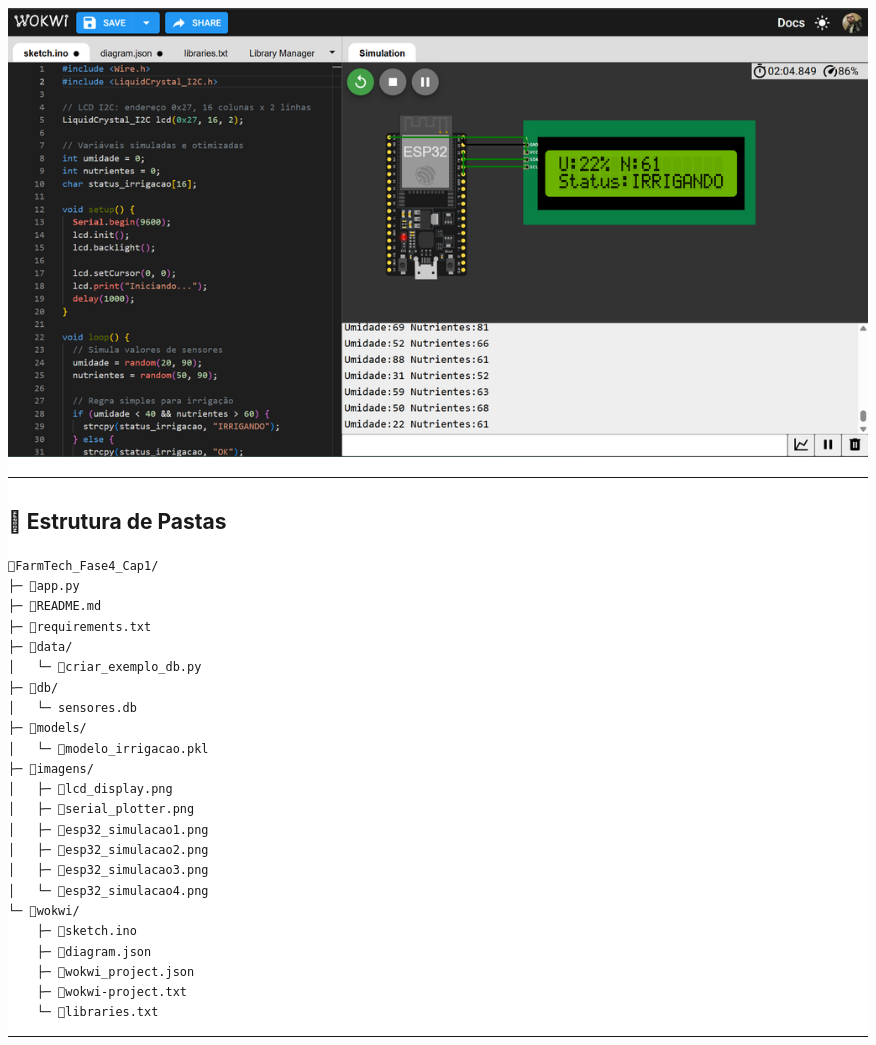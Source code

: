 ![Simulação 3](imagens/esp32_simulacao3.png)

---

## 📂 Estrutura de Pastas

```
📁FarmTech_Fase4_Cap1/
├─ 📜app.py
├─ 📜README.md
├─ 📜requirements.txt
├─ 📂data/
│   └─ 📜criar_exemplo_db.py
├─ 📂db/
│   └─ sensores.db
├─ 📂models/
│   └─ 📜modelo_irrigacao.pkl
├─ 📂imagens/
│   ├─ 📜lcd_display.png
│   ├─ 📜serial_plotter.png
│   ├─ 📜esp32_simulacao1.png
│   ├─ 📜esp32_simulacao2.png
│   ├─ 📜esp32_simulacao3.png
│   └─ 📜esp32_simulacao4.png
└─ 📂wokwi/
    ├─ 📜sketch.ino
    ├─ 📜diagram.json
    ├─ 📜wokwi_project.json
    ├─ 📜wokwi-project.txt
    └─ 📜libraries.txt
```

---